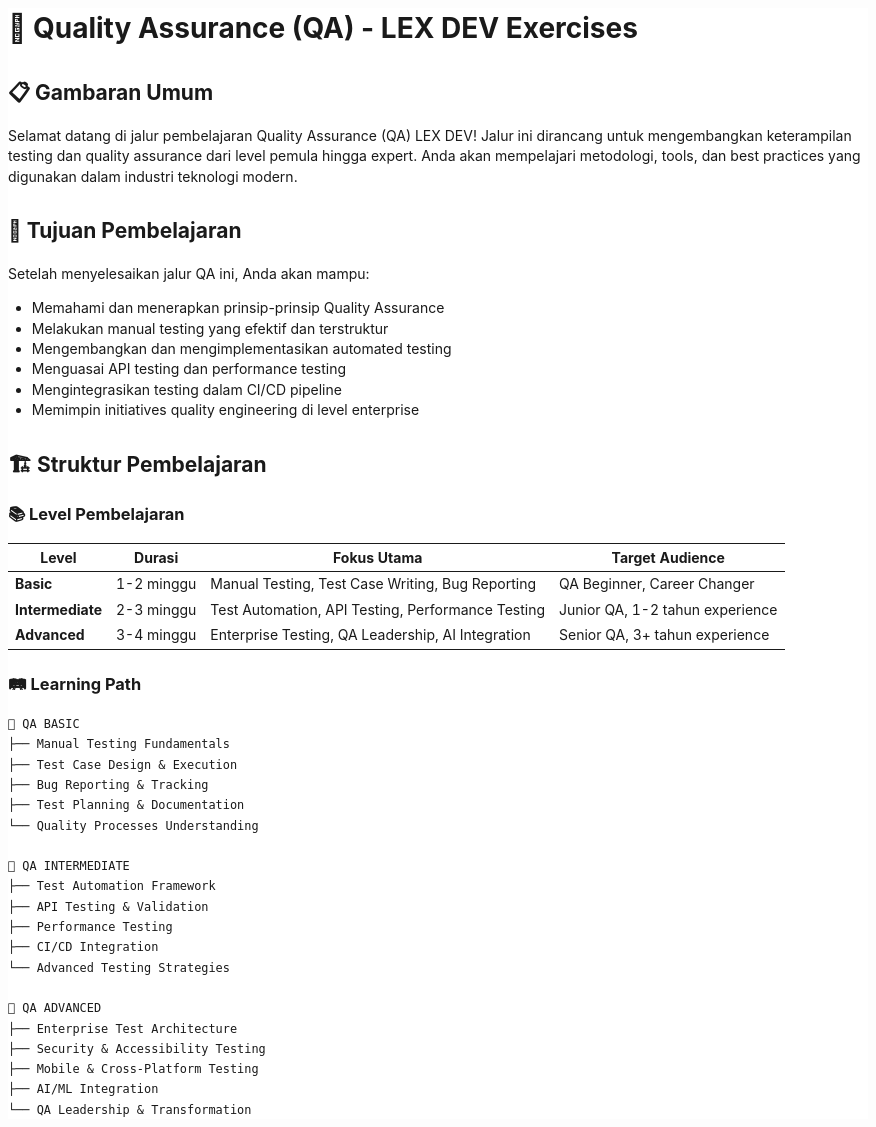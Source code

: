# 🧪 Quality Assurance (QA) - LEX DEV Exercises

## 📋 Gambaran Umum

Selamat datang di jalur pembelajaran Quality Assurance (QA) LEX DEV! Jalur ini dirancang untuk mengembangkan keterampilan testing dan quality assurance dari level pemula hingga expert. Anda akan mempelajari metodologi, tools, dan best practices yang digunakan dalam industri teknologi modern.

## 🎯 Tujuan Pembelajaran

Setelah menyelesaikan jalur QA ini, Anda akan mampu:
- Memahami dan menerapkan prinsip-prinsip Quality Assurance
- Melakukan manual testing yang efektif dan terstruktur
- Mengembangkan dan mengimplementasikan automated testing
- Menguasai API testing dan performance testing
- Mengintegrasikan testing dalam CI/CD pipeline
- Memimpin initiatives quality engineering di level enterprise

## 🏗️ Struktur Pembelajaran

### 📚 Level Pembelajaran

| Level | Durasi | Fokus Utama | Target Audience |
|-------|--------|-------------|-----------------|
| **Basic** | 1-2 minggu | Manual Testing, Test Case Writing, Bug Reporting | QA Beginner, Career Changer |
| **Intermediate** | 2-3 minggu | Test Automation, API Testing, Performance Testing | Junior QA, 1-2 tahun experience |
| **Advanced** | 3-4 minggu | Enterprise Testing, QA Leadership, AI Integration | Senior QA, 3+ tahun experience |

### 🛤️ Learning Path

```
🧪 QA BASIC
├── Manual Testing Fundamentals
├── Test Case Design & Execution
├── Bug Reporting & Tracking
├── Test Planning & Documentation
└── Quality Processes Understanding

🤖 QA INTERMEDIATE  
├── Test Automation Framework
├── API Testing & Validation
├── Performance Testing
├── CI/CD Integration
└── Advanced Testing Strategies

🚀 QA ADVANCED
├── Enterprise Test Architecture
├── Security & Accessibility Testing
├── Mobile & Cross-Platform Testing
├── AI/ML Integration
└── QA Leadership & Transformation
```
